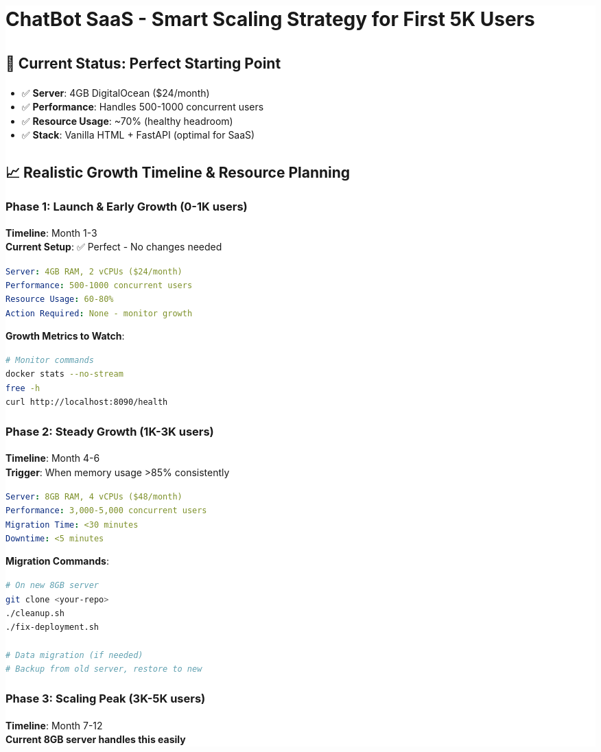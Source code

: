 # ChatBot SaaS - Smart Scaling Strategy for First 5K Users

## 🎯 **Current Status: Perfect Starting Point**
- ✅ **Server**: 4GB DigitalOcean ($24/month)
- ✅ **Performance**: Handles 500-1000 concurrent users  
- ✅ **Resource Usage**: ~70% (healthy headroom)
- ✅ **Stack**: Vanilla HTML + FastAPI (optimal for SaaS)

## 📈 **Realistic Growth Timeline & Resource Planning**

### **Phase 1: Launch & Early Growth (0-1K users)**
**Timeline**: Month 1-3  
**Current Setup**: ✅ Perfect - No changes needed

```yaml
Server: 4GB RAM, 2 vCPUs ($24/month)
Performance: 500-1000 concurrent users
Resource Usage: 60-80%
Action Required: None - monitor growth
```

**Growth Metrics to Watch**:
```bash
# Monitor commands
docker stats --no-stream
free -h
curl http://localhost:8090/health
```

### **Phase 2: Steady Growth (1K-3K users)**  
**Timeline**: Month 4-6  
**Trigger**: When memory usage >85% consistently

```yaml
Server: 8GB RAM, 4 vCPUs ($48/month)
Performance: 3,000-5,000 concurrent users
Migration Time: <30 minutes
Downtime: <5 minutes
```

**Migration Commands**:
```bash
# On new 8GB server
git clone <your-repo>
./cleanup.sh
./fix-deployment.sh

# Data migration (if needed)
# Backup from old server, restore to new
```

### **Phase 3: Scaling Peak (3K-5K users)**
**Timeline**: Month 7-12  
**Current 8GB server handles this easily**
